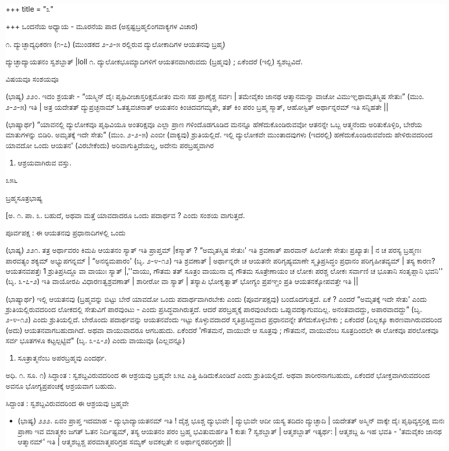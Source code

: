 +++
title = "೩"

+++
ಒಂದನೆಯ ಅಧ್ಯಾಯ - ಮೂರನೆಯ ಪಾದ (ಅಸ್ಪಷ್ಟಬ್ರಹ್ಮಲಿಂಗವಾಕ್ಯಗಳ ವಿಚಾರ) 

೧. ದ್ಯುಚ್ಛಾದ್ಯಧಿಕರಣ (೧-೭) (ಮುಂಡಕದ ೨-೨-೫ ರಲ್ಲಿರುವ ದ್ಯುಲೋಕಾದಿಗಳ ಆಯತನವು ಬ್ರಹ್ಮ) 

ದ್ಯುಚ್ಛಾದ್ಯಾಯತನಂ ಸ್ವಶಬ್ದಾತ್ |loll ೧. ದ್ಯುಲೋಕಭೂಮ್ಯಾದಿಗಳಿಗೆ ಆಯತನವಾಗಿರುವದು (ಬ್ರಹ್ಮವು) ; ಏಕೆಂದರೆ (ಇಲ್ಲಿ) ಸ್ವಶಬ್ದವಿದೆ. 

ವಿಷಯವೂ ಸಂಶಯವೂ 

(ಭಾಷ್ಯ) ೨೨೦. ಇದಂ ಶ್ರಯತೇ - “ಯಸ್ಮಿನ್ ದೈಃ ಪೃಥಿವೀಚಾಸ್ತರಿಕ್ಷಮೋತಂ ಮನಃ ಸಹ ಪ್ರಾಣೈಶ್ಚ ಸರ್ವಃ | ತಮೇವೈಕಂ ಜಾನಥ ಆತ್ಮಾನಮನ್ಯಾ ವಾಚೋ ವಿಮುಞ್ಞಥಾಮೃತಸ್ಮಿಷ ಸೇತುಃ” (ಮುಂ. ೨-೨-೫) ಇತಿ | ಅತ್ರ ಯದೇತತ್ ದ್ಯುಪ್ರಚ್ಛನಾಮ್ ಓತತ್ವವಚನಾತ್ ಆಯತನಂ ಕಿಂಚಿದವಗಮ್ಯತೇ, ತತ್ ಕಿಂ ಪರಂ ಬ್ರಹ್ಮ ಸ್ಮಾತ್, ಆಹೋಸ್ಟಿತ್ ಅರ್ಥಾನ್ನರಮ್ ಇತಿ ಸನ್ನಿಹತೇ || 

(ಭಾಷ್ಯಾರ್ಥ) “ಯಾವನಲ್ಲಿ ದ್ಯುಲೋಕವೂ ಪೃಥಿವಿಯೂ ಅಂತರಿಕ್ಷವೂ ಎಲ್ಲಾ ಪ್ರಾಣ ಗಳಿಂದೊಡಗೂಡಿದ ಮನನ್ನೂ ಹೆಣೆದುಕೊಂಡಿರುವವೋ ಆತನನ್ನೇ ಒಬ್ಬ ಆತ್ಮನೆಂದು ಅರಿತುಕೊಳ್ಳಿರಿ, ಬೇರೆಯ ಮಾತುಗಳನ್ನು ಬಿಡಿರಿ. ಅಮೃತಕ್ಕೆ ಇದೇ ಸೇತು” (ಮುಂ. ೨-೨-೫) ಎಂಬೀ (ವಾಕ್ಯವು) ಶ್ರುತಿಯಲ್ಲಿದೆ. ಇಲ್ಲಿ ದ್ಯುಲೋಕವೇ ಮುಂತಾದವುಗಳು (ಇದರಲ್ಲಿ) ಹಣೆದುಕೊಂಡಿರುವವೆಂದು ಹೇಳಿರುವದರಿಂದ ಯಾವದೋ ಒಂದು ಆಯತನ' (ವಿರಬೇಕೆಂದು) ಅರಿವಾಗುತ್ತಿದೆಯಲ್ಲ, ಅದೇನು ಪರಬ್ರಹ್ಮವಾಗಿರ 

1. ಆಶ್ರಯವಾಗಿರುವ ವಸ್ತು. 

೩೫೬ 

ಬ್ರಹ್ಮಸೂತ್ರಭಾಷ್ಯ 

[ಅ. ೧. ಪಾ. ೩. ಬಹುದೆ, ಅಥವಾ ಮತ್ತೆ ಯಾವದಾದರೂ ಒಂದು ಪದಾರ್ಥವ ? ಎಂದು ಸಂಶಯ ವಾಗುತ್ತದೆ. 

ಪೂರ್ವಪಕ್ಷ : ಈ ಆಯತನವು ಪ್ರಧಾನಾದಿಗಳಲ್ಲಿ ಒಂದು 

(ಭಾಷ್ಯ) ೨೨೧. ತತ್ರ ಅರ್ಥಾವರಂ ಕಿಮಪಿ ಆಯತನಂ ಸ್ಯಾತ್ ಇತಿ ಪ್ರಾಪ್ತಮ್ |ಕಸ್ಮಾತ್ ? “ಅಮೃತಸ್ಮಿಷ ಸೇತುಃ' ಇತಿ ಶ್ರವಣಾತ್ ಪಾರವಾನ್ ಹಿಲೋಕೇ ಸೇತುಃ ಪ್ರಖ್ಯಾತಃ | ನ ಚ ಪರಸ್ಯ ಬ್ರಹ್ಮಣಃ ಪಾರವತ್ಯಂ ಶಕ್ಯಮ್ ಅಭ್ಯುಪಗನ್ನಮ್ | “ಅನನ್ಯಮಪಾರಂ' (ಬೃ. ೨-೪-೧೨) ಇತಿ ಶ್ರವಣಾತ್ | ಅರ್ಥಾನ್ನರೇ ಚ ಆಯತನೇ ಪರಿಗೃಹ್ಯಮಾಣೇ ಸ್ಮೃತಿಪ್ರಸಿದ್ಧಂ ಪ್ರಧಾನಂ ಪರಿಗೃಹೀತವ್ಯಮ್ | ತಸ್ಯ ಕಾರಣ? ಆಯತನವಪತ್ತೆಃ 1 ಶ್ರುತಿಪ್ರಸಿದ್ದೂ ವಾ ವಾಯುಃ ಸ್ಯಾತ್ |,''ವಾಯು, ಗೌತಮ ತತ್ ಸೂತ್ರಂ ವಾಯುನಾ ವೈ ಗೌತಮ ಸೂತ್ರೇಣಾಯಂ ಚ ಲೋಕಃ ಪರಶ್ಚ ಲೋಕಃ ಸರ್ವಾಣಿ ಚ ಭೂತಾನಿ ಸಂತೃಪ್ಲಾನಿ ಭವನಿ'' (ಬೃ. ೩-೭-೨) ಇತಿ ವಾಯೋರಪಿ ವಿಧಾರಣತ್ವಶ್ರವಣಾತ್ | ಶಾರೀರೋ ವಾ ಸ್ಯಾತ್ | ತಸ್ಯಾಪಿ ಭೋಕೃತ್ವಾತ್ ಭೋಗ್ಯಂ ಪ್ರಪಞ್ಚಂ ಪ್ರತಿ ಆಯತನಕ್ಕೋಪವತ್ತೇ ಇತಿ || 

(ಭಾಷ್ಯಾರ್ಥ) ಇಲ್ಲಿ ಆಯತನವು (ಬ್ರಹ್ಮವನ್ನು ಬಿಟ್ಟು ಬೇರೆ ಯಾವದೋ ಒಂದು ಪದಾರ್ಥವಾಗಿರಬೇಕು ಎಂದು (ಪೂರ್ವಪಕ್ಷವು) ಬಂದೊದಗುತ್ತದೆ. ಏಕೆ ? ಎಂದರೆ “ಅಮೃತಕ್ಕೆ ಇದೇ ಸೇತು' ಎಂದು ಶ್ರುತಿಯಲ್ಲಿರುವದರಿಂದ ಲೋಕದಲ್ಲಿ ಸೇತುವಿಗೆ ಪಾರವುಂಟು - ಎಂದು ಪ್ರಸಿದ್ಧವಾಗಿರುತ್ತದೆ. ಆದರೆ ಪರಬ್ರಹ್ಮಕ್ಕೆ ಪಾರವುಂಟೆಂದು ಒಪ್ಪುವದಕ್ಕಾಗುವದಿಲ್ಲ. ಅನಂತವಾದದ್ದು, ಅಪಾರವಾದದ್ದು” (ಬೃ. ೨-೪-೧೨) ಎಂದು ಶ್ರುತಿಯಲ್ಲಿದೆ. ಬೇರೊಂದು ಪದಾರ್ಥವನ್ನು ಆಯತನವೆಂದು ಇಟ್ಟು ಕೊಳ್ಳುವದಾದರೆ ಸ್ಮತಿಪ್ರಸಿದ್ಧವಾದ ಪ್ರಧಾನವನ್ನೇ ತೆಗೆದುಕೊಳ್ಳಬೇಕು ; ಏಕೆಂದರೆ (ಎಲ್ಲಕ್ಕೂ ಕಾರಣವಾಗಿರುವದರಿಂದ (ಅದು) ಆಯತನವಾಗಬಹುದಾಗಿದೆ. ಅಥವಾ ವಾಯುವಾದರೂ ಆಗಬಹುದು. ಏಕೆಂದರೆ 'ಗೌತಮನೆ, ವಾಯುವೇ ಆ ಸೂತ್ರವು ; ಗೌತಮನೆ, ವಾಯುವೆಂಬ ಸೂತ್ರದಿಂದಲೇ ಈ ಲೋಕವೂ ಪರಲೋಕವೂ ಸರ್ವ ಭೂತಗಳೂ ಕಟ್ಟಲ್ಪಟ್ಟಿವೆ" (ಬೃ. ೩-೭-೨) ಎಂದು ವಾಯುವೂ (ಎಲ್ಲವನ್ನೂ) 

1. ಸೂತ್ರಾತ್ಮನೆಂಬ ಅಪರಬ್ರಹ್ಮವು ಎಂದರ್ಥ. 

ಅಧಿ. ೧. ಸೂ. ೧) ಸಿದ್ಧಾಂತ : ಸ್ವಶಬ್ದವಿರುವದರಿಂದ ಈ ಆಶ್ರಯವು ಬ್ರಹ್ಮವೇ ೩೫೭ ಎತ್ತಿ ಹಿಡಿದುಕೊಂಡಿದೆ ಎಂದು ಶ್ರುತಿಯಲ್ಲಿದೆ. ಅಥವಾ ಶಾರೀರನಾಗಬಹುದು, ಏಕೆಂದರೆ ಭೋಕ್ತವಾಗಿರುವದರಿಂದ ಅವನೂ ಭೋಗ್ಯಪ್ರಪಂಚಕ್ಕೆ ಆಶ್ರಯವಾಗ ಬಹುದು. 

ಸಿದ್ದಾಂತ : ಸ್ವಶಬ್ದವಿರುವದರಿಂದ ಈ ಆಶ್ರಯವು ಬ್ರಹ್ಮವೇ 

- (ಭಾಷ್ಯ) ೨೨೨. ಏವಂ ಪ್ರಾಪ್ತ ಇದಮಾಹ - ದ್ಯುಭಾದ್ಯಾಯತನಮ್ ಇತಿ ! ದೈಶ್ಚ ಭೂಶ್ಚ ದ್ಯುಭುವೇ | ದ್ಯುಭುವೇ ಆದೀ ಯಸ್ಯ ತದಿದಂ ದ್ಯುಚ್ಛಾದಿ | ಯದೇತತ್ ಅಸ್ಮಿನ್ ವಾಕ್ಕೇ ದೈಃ ಪೃಥಿವ್ಯಸ್ತರಿಕ್ಷ ಮನಃ ಪ್ರಾಣಾ ಇವ ಮಾತ್ಮಕಂ ಜಗತ್ ಓತನ ನಿರ್ದಿಷ್ಟಮ್, ತಸ್ಯ ಆಯತನಂ ಪರಂ ಬ್ರಹ್ಮ ಭವಿತುಮರ್ಹತಿ 1 ಕುತಃ ? ಸ್ವಶಬ್ದಾತ್ | ಆತ್ಮಶಬ್ದಾತ್ ಇತ್ಯರ್ಥ: | ಆತ್ಮಶಬ್ದ ಹಿ ಇಹ ಭವತಿ - 'ತಮವೈಕಂ ಜಾನಥ ಆತ್ಮಾನಮ್' ಇತಿ | ಆತ್ಮಶಬ್ದಶ್ಚ ಪರಮಾತ್ಮಪರಿಗ್ರಹ ಸಮ್ಯಕ್ ಅವಕಲ್ಪತೇ ನ ಅರ್ಥಾನ್ನರಪರಿಗ್ರಹೇ || 
